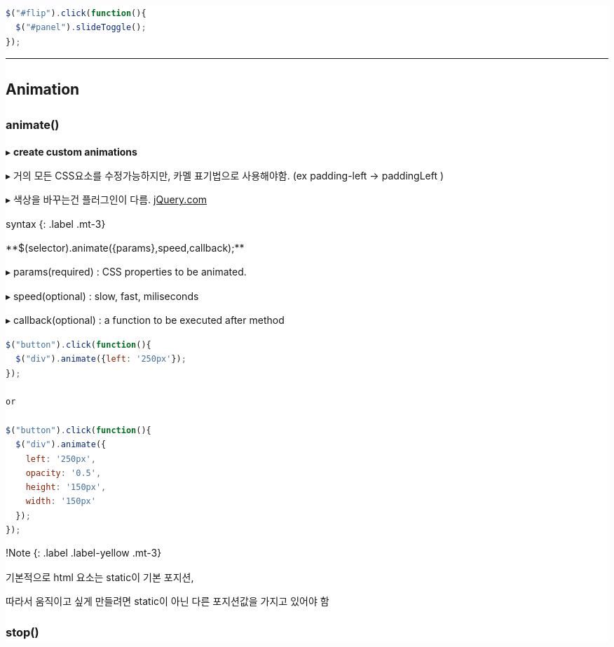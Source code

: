 ```js
$("#flip").click(function(){
  $("#panel").slideToggle();
});
```

---

## Animation

### animate()

&#9656; **create custom animations**

&#9656; 거의 모든 CSS요소를 수정가능하지만, 카멜 표기법으로 사용해야함. (ex padding-left &#8594; paddingLeft )

&#9656; 색상을 바꾸는건 플러그인이 다름. [jQuery.com](https://plugins.jquery.com/)

syntax
{: .label .mt-3}
<div class="code-example" markdown="1">
**$(selector).animate({params},speed,callback);**
</div>

&#9656; params(required) : CSS properties to be animated.

&#9656; speed(optional) : slow, fast, miliseconds

&#9656; callback(optional) : a function to be executed after method

```js
$("button").click(function(){
  $("div").animate({left: '250px'});
}); 

or

$("button").click(function(){
  $("div").animate({
    left: '250px',
    opacity: '0.5',
    height: '150px',
    width: '150px'
  });
}); 
```

!Note
{: .label .label-yellow .mt-3}
<div class="code-example" markdown="1">
기본적으로 html 요소는 static이 기본 포지션,

따라서 움직이고 싶게 만들려면 static이 아닌 다른 포지션값을 가지고 있어야 함
</div>

### stop()
